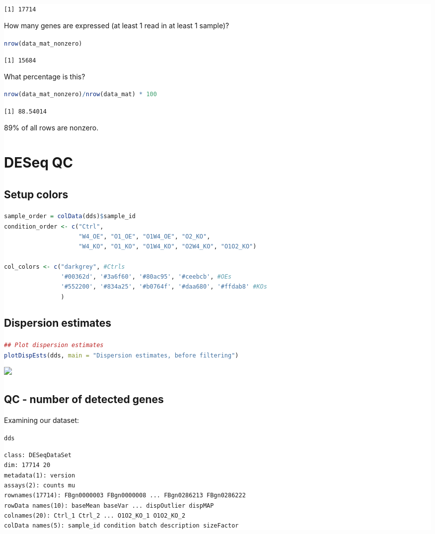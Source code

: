     [1] 17714

How many genes are expressed (at least 1 read in at least 1 sample)?

``` r
nrow(data_mat_nonzero)
```

    [1] 15684

What percentage is this?

``` r
nrow(data_mat_nonzero)/nrow(data_mat) * 100
```

    [1] 88.54014

89% of all rows are nonzero.

# DESeq QC

## Setup colors

``` r
sample_order = colData(dds)$sample_id
condition_order <- c("Ctrl", 
                     "W4_OE", "O1_OE", "O1W4_OE", "O2_KO", 
                     "W4_KO", "O1_KO", "O1W4_KO", "O2W4_KO", "O1O2_KO")

col_colors <- c("darkgrey", #Ctrls
                '#00362d', '#3a6f60', '#80ac95', '#ceebcb', #OEs
                '#552200', '#834a25', '#b0764f', '#daa680', '#ffdab8' #KOs
                )
```

## Dispersion estimates

``` r
## Plot dispersion estimates
plotDispEsts(dds, main = "Dispersion estimates, before filtering")
```

![](../figures/01_QC/prefilt-disp-est-1.png)

## QC - number of detected genes

Examining our dataset:

``` r
dds
```

    class: DESeqDataSet 
    dim: 17714 20 
    metadata(1): version
    assays(2): counts mu
    rownames(17714): FBgn0000003 FBgn0000008 ... FBgn0286213 FBgn0286222
    rowData names(10): baseMean baseVar ... dispOutlier dispMAP
    colnames(20): Ctrl_1 Ctrl_2 ... O1O2_KO_1 O1O2_KO_2
    colData names(5): sample_id condition batch description sizeFactor
